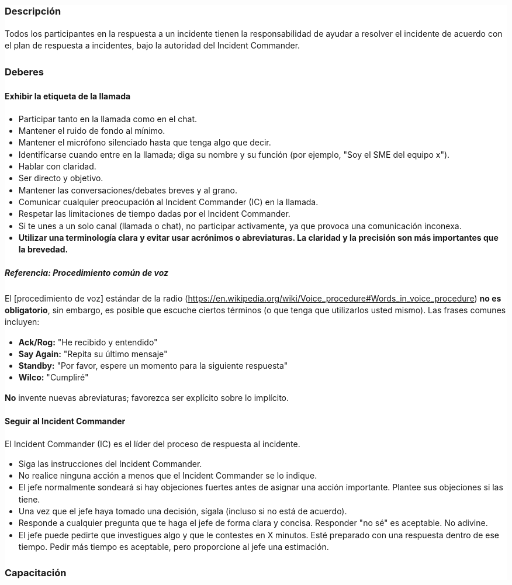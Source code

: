 ### Descripción

Todos los participantes en la respuesta a un incidente tienen la responsabilidad de ayudar a resolver el incidente de acuerdo con el plan de respuesta a incidentes, bajo la autoridad del Incident Commander.

### Deberes

#### Exhibir la etiqueta de la llamada

* Participar tanto en la llamada como en el chat.
* Mantener el ruido de fondo al mínimo.
* Mantener el micrófono silenciado hasta que tenga algo que decir.
* Identifícarse cuando entre en la llamada; diga su nombre y su función (por ejemplo, "Soy el SME del equipo x").
* Hablar con claridad.
* Ser directo y objetivo.
* Mantener las conversaciones/debates breves y al grano.
* Comunicar cualquier preocupación al Incident Commander (IC) en la llamada.
* Respetar las limitaciones de tiempo dadas por el Incident Commander.
* Si te unes a un solo canal (llamada o chat), no participar activamente, ya que provoca una comunicación inconexa.
* **Utilizar una terminología clara y evitar usar acrónimos o abreviaturas. La claridad y la precisión son más importantes que la brevedad.**

##### Referencia: Procedimiento común de voz

El [procedimiento de voz] estándar de la radio (https://en.wikipedia.org/wiki/Voice_procedure#Words_in_voice_procedure) **no es obligatorio**, sin embargo, es posible que escuche ciertos términos (o que tenga que utilizarlos usted mismo). Las frases comunes incluyen:

* **Ack/Rog:** "He recibido y entendido"
* **Say Again:** "Repita su último mensaje"
* **Standby:** "Por favor, espere un momento para la siguiente respuesta"
* **Wilco:** "Cumpliré"

**No** invente nuevas abreviaturas; favorezca ser explícito sobre lo implícito.

#### Seguir al Incident Commander

El Incident Commander (IC) es el líder del proceso de respuesta al incidente.

* Siga las instrucciones del Incident Commander.
* No realice ninguna acción a menos que el Incident Commander se lo indique.
* El jefe normalmente sondeará si hay objeciones fuertes antes de asignar una acción importante. Plantee sus objeciones si las tiene.
* Una vez que el jefe haya tomado una decisión, sígala (incluso si no está de acuerdo).
* Responde a cualquier pregunta que te haga el jefe de forma clara y concisa. Responder "no sé" es aceptable. No adivine.
* El jefe puede pedirte que investigues algo y que le contestes en X minutos. Esté preparado con una respuesta dentro de ese tiempo. Pedir más tiempo es aceptable, pero proporcione al jefe una estimación.

### Capacitación
